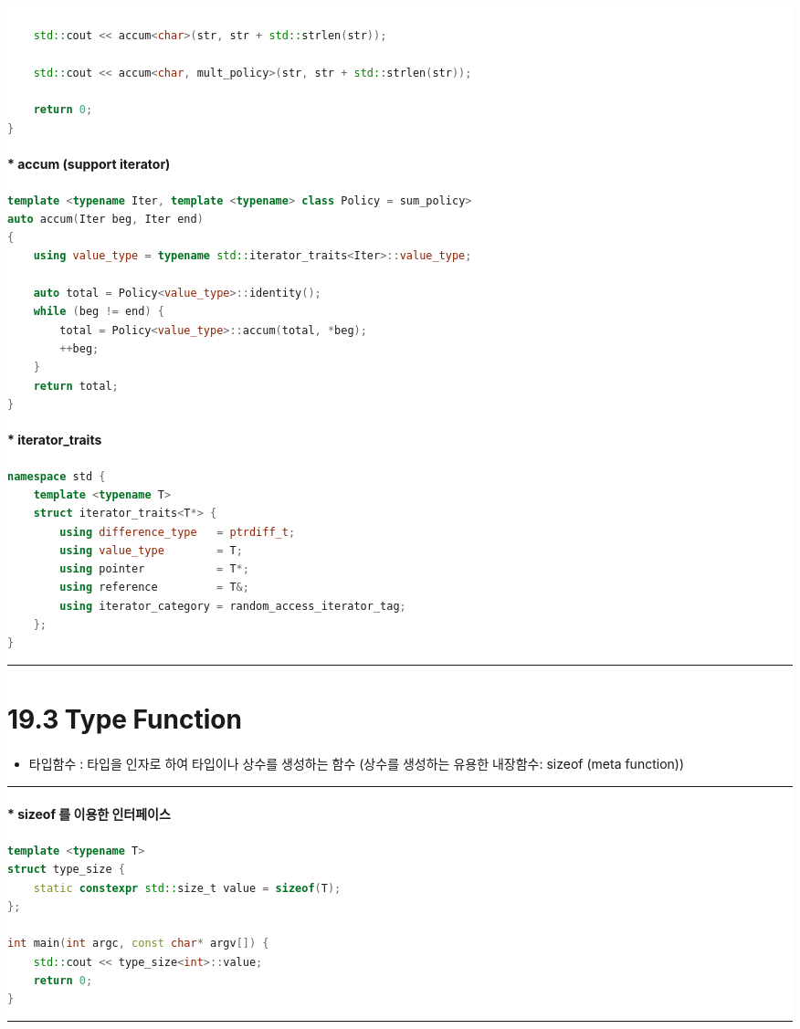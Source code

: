 ```cpp
    
    std::cout << accum<char>(str, str + std::strlen(str));
    
    std::cout << accum<char, mult_policy>(str, str + std::strlen(str));

    return 0;
}
```

#### * accum (support iterator)
```cpp
template <typename Iter, template <typename> class Policy = sum_policy>
auto accum(Iter beg, Iter end)
{
    using value_type = typename std::iterator_traits<Iter>::value_type;
    
    auto total = Policy<value_type>::identity();
    while (beg != end) {
        total = Policy<value_type>::accum(total, *beg);
        ++beg;
    }
    return total;
}
```

#### * iterator_traits

```cpp
namespace std {
    template <typename T>
    struct iterator_traits<T*> {
        using difference_type   = ptrdiff_t;
        using value_type        = T;
        using pointer           = T*;
        using reference         = T&;
        using iterator_category = random_access_iterator_tag;
    };
}
```

---

# 19.3 Type Function

- 타입함수 : 타입을 인자로 하여 타입이나 상수를 생성하는 함수
(상수를 생성하는 유용한 내장함수: sizeof (meta function))

---

#### * sizeof 를 이용한 인터페이스
```cpp
template <typename T>
struct type_size {
    static constexpr std::size_t value = sizeof(T);
};

int main(int argc, const char* argv[]) {
    std::cout << type_size<int>::value;
    return 0;
}
```

---